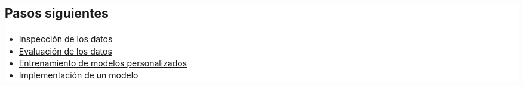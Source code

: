 ## <a name="next-steps"></a>Pasos siguientes

* [Inspección de los datos](how-to-custom-speech-inspect-data.md)
* [Evaluación de los datos](how-to-custom-speech-evaluate-data.md)
* [Entrenamiento de modelos personalizados](how-to-custom-speech-train-model.md)
* [Implementación de un modelo](./how-to-custom-speech-train-model.md)
